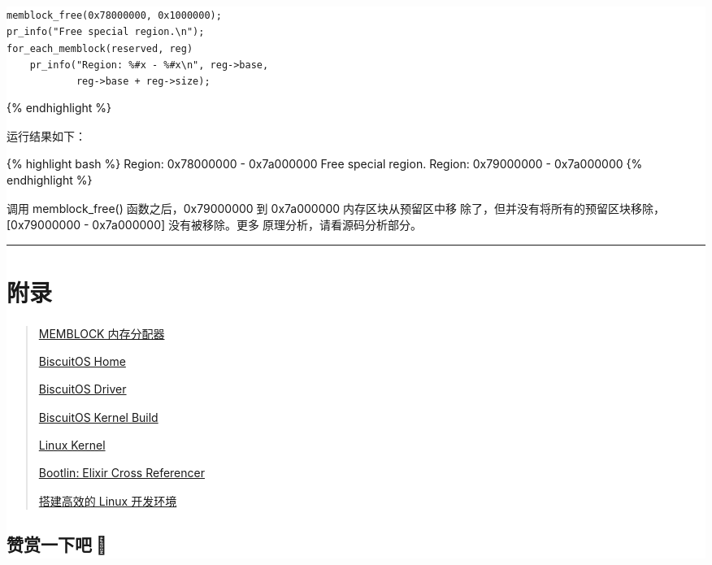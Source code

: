 	memblock_free(0x78000000, 0x1000000);
	pr_info("Free special region.\n");
	for_each_memblock(reserved, reg)
		pr_info("Region: %#x - %#x\n", reg->base,
				reg->base + reg->size);
{% endhighlight %}

运行结果如下：

{% highlight bash %}
Region: 0x78000000 - 0x7a000000
Free special region.
Region: 0x79000000 - 0x7a000000
{% endhighlight %}

调用 memblock_free() 函数之后，0x79000000 到 0x7a000000 内存区块从预留区中移
除了，但并没有将所有的预留区块移除，[0x79000000 - 0x7a000000] 没有被移除。更多
原理分析，请看源码分析部分。

-----------------------------------------------

# <span id="附录">附录</span>

> [MEMBLOCK 内存分配器](https://biscuitos.github.io/blog/MMU-ARM32-MEMBLOCK-index/)
>
> [BiscuitOS Home](https://biscuitos.github.io/)
>
> [BiscuitOS Driver](https://biscuitos.github.io/blog/BiscuitOS_Catalogue/)
>
> [BiscuitOS Kernel Build](https://biscuitos.github.io/blog/Kernel_Build/)
>
> [Linux Kernel](https://www.kernel.org/)
>
> [Bootlin: Elixir Cross Referencer](https://elixir.bootlin.com/linux/latest/source)
>
> [搭建高效的 Linux 开发环境](https://biscuitos.github.io/blog/Linux-debug-tools/)

## 赞赏一下吧 🙂
